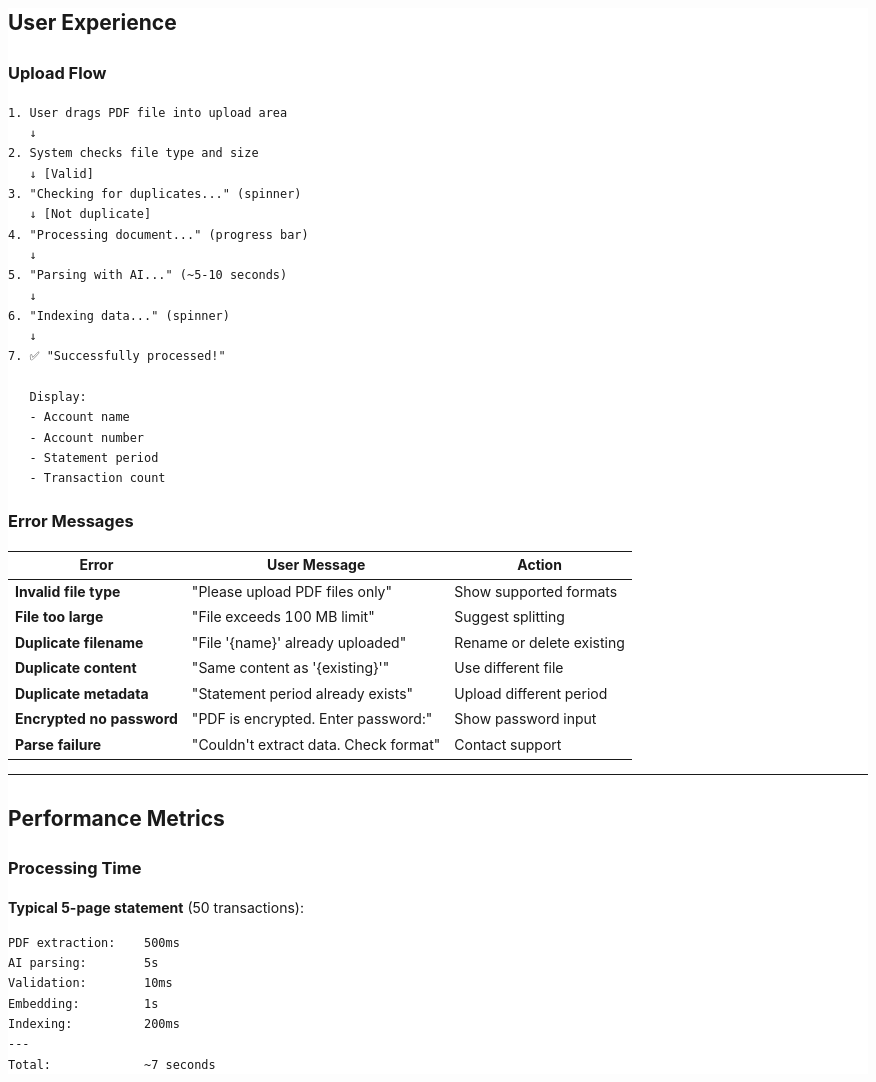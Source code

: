 
## User Experience

### Upload Flow

```
1. User drags PDF file into upload area
   ↓
2. System checks file type and size
   ↓ [Valid]
3. "Checking for duplicates..." (spinner)
   ↓ [Not duplicate]
4. "Processing document..." (progress bar)
   ↓
5. "Parsing with AI..." (~5-10 seconds)
   ↓
6. "Indexing data..." (spinner)
   ↓
7. ✅ "Successfully processed!"
   
   Display:
   - Account name
   - Account number
   - Statement period
   - Transaction count
```

### Error Messages

| Error | User Message | Action |
|-------|--------------|--------|
| **Invalid file type** | "Please upload PDF files only" | Show supported formats |
| **File too large** | "File exceeds 100 MB limit" | Suggest splitting |
| **Duplicate filename** | "File '{name}' already uploaded" | Rename or delete existing |
| **Duplicate content** | "Same content as '{existing}'" | Use different file |
| **Duplicate metadata** | "Statement period already exists" | Upload different period |
| **Encrypted no password** | "PDF is encrypted. Enter password:" | Show password input |
| **Parse failure** | "Couldn't extract data. Check format" | Contact support |

---

## Performance Metrics

### Processing Time

**Typical 5-page statement** (50 transactions):
```
PDF extraction:    500ms
AI parsing:        5s
Validation:        10ms
Embedding:         1s
Indexing:          200ms
---
Total:             ~7 seconds
```
